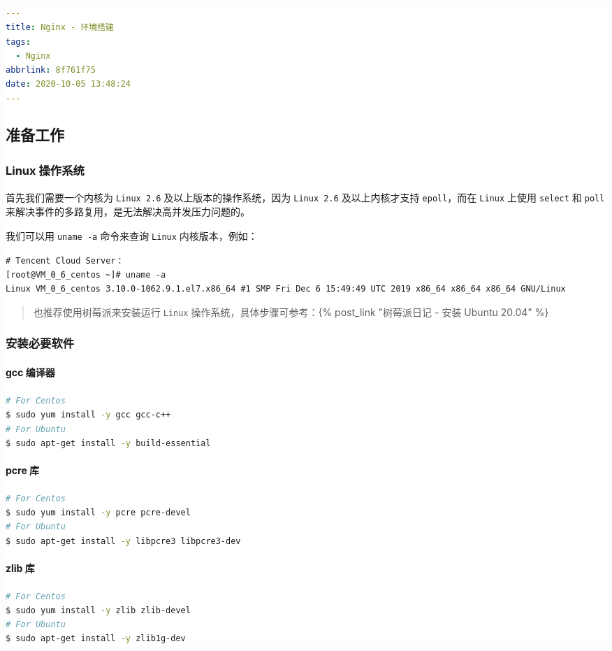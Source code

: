 ```yaml
---
title: Nginx - 环境搭建
tags:
  - Nginx
abbrlink: 8f761f75
date: 2020-10-05 13:48:24
---
```

## 准备工作

### Linux 操作系统

首先我们需要一个内核为 `Linux 2.6` 及以上版本的操作系统，因为 `Linux 2.6` 及以上内核才支持 `epoll`，而在 `Linux` 上使用 `select` 和 `poll` 来解决事件的多路复用，是无法解决高并发压力问题的。

我们可以用 `uname -a` 命令来查询 `Linux` 内核版本，例如：

``` linux
# Tencent Cloud Server：
[root@VM_0_6_centos ~]# uname -a
Linux VM_0_6_centos 3.10.0-1062.9.1.el7.x86_64 #1 SMP Fri Dec 6 15:49:49 UTC 2019 x86_64 x86_64 x86_64 GNU/Linux
```



> 也推荐使用树莓派来安装运行 `Linux` 操作系统，具体步骤可参考：{% post_link "树莓派日记 - 安装 Ubuntu 20.04" %}

### 安装必要软件

#### gcc 编译器

``` bash
# For Centos
$ sudo yum install -y gcc gcc-c++
# For Ubuntu
$ sudo apt-get install -y build-essential
```

#### pcre 库

``` bash
# For Centos
$ sudo yum install -y pcre pcre-devel
# For Ubuntu
$ sudo apt-get install -y libpcre3 libpcre3-dev
```

#### zlib 库

``` bash
# For Centos
$ sudo yum install -y zlib zlib-devel
# For Ubuntu
$ sudo apt-get install -y zlib1g-dev
```
